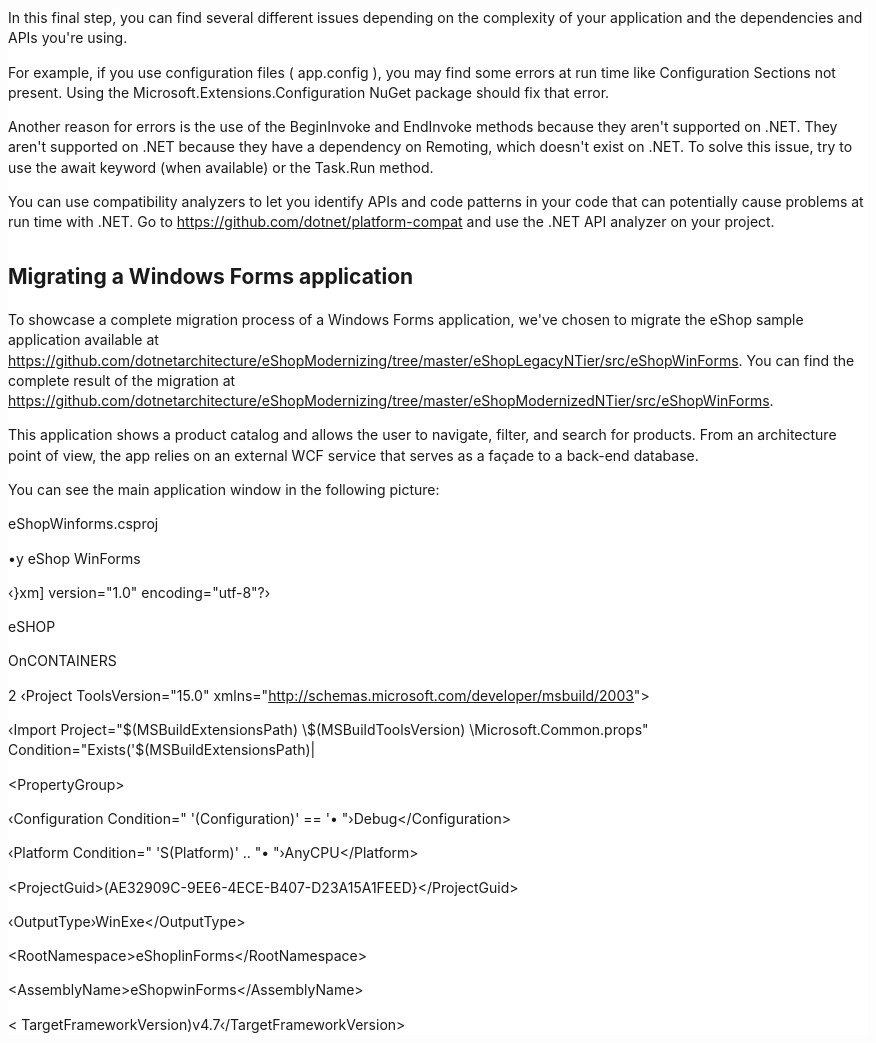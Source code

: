 In this final step, you can find several different issues depending on the complexity of your application and the dependencies and APIs you're using.

For example, if you use configuration files ( app.config ), you may find some errors at run time like Configuration Sections not present. Using the Microsoft.Extensions.Configuration NuGet package should fix that error.

Another reason for errors is the use of the BeginInvoke and EndInvoke methods because they aren't supported on .NET. They aren't supported on .NET because they have a dependency on Remoting, which doesn't exist on .NET. To solve this issue, try to use the await keyword (when available) or the Task.Run method.

You can use compatibility analyzers to let you identify APIs and code patterns in your code that can potentially cause problems at run time with .NET. Go to https://github.com/dotnet/platform-compat and use the .NET API analyzer on your project.

## Migrating a Windows Forms application

To showcase a complete migration process of a Windows Forms application, we've chosen to migrate the eShop sample application available at https://github.com/dotnetarchitecture/eShopModernizing/tree/master/eShopLegacyNTier/src/eShopWinForms. You can find the complete result of the migration at https://github.com/dotnetarchitecture/eShopModernizing/tree/master/eShopModernizedNTier/src/eShopWinForms.

This application shows a product catalog and allows the user to navigate, filter, and search for products. From an architecture point of view, the app relies on an external WCF service that serves as a façade to a back-end database.

You can see the main application window in the following picture:

eShopWinforms.csproj

•y eShop WinForms

‹}xm] version="1.0" encoding="utf-8"?›

eSHOP

OnCONTAINERS

2 ‹Project ToolsVersion="15.0" xmlns="http://schemas.microsoft.com/developer/msbuild/2003"&gt;

‹Import Project="$(MSBuildExtensionsPath) \$(MSBuildToolsVersion) \Microsoft.Common.props" Condition="Exists('$(MSBuildExtensionsPath)|

&lt;PropertyGroup&gt;

‹Configuration Condition=" '(Configuration)' == '• "›Debug&lt;/Configuration&gt;

‹Platform Condition=" 'S(Platform)' .. "• "›AnyCPU&lt;/Platform&gt;

&lt;ProjectGuid&gt;(AE32909C-9EE6-4ECE-B407-D23A15A1FEED}&lt;/ProjectGuid&gt;

‹OutputType›WinExe&lt;/OutputType&gt;

&lt;RootNamespace&gt;eShoplinForms&lt;/RootNamespace&gt;

&lt;AssemblyName&gt;eShopwinForms&lt;/AssemblyName&gt;

&lt; TargetFrameworkVersion)v4.7‹/TargetFrameworkVersion&gt;
